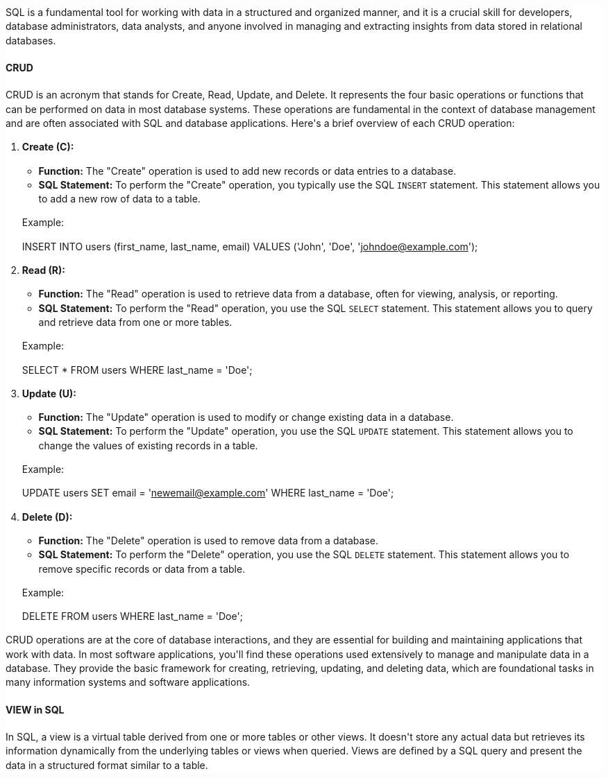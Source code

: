 SQL is a fundamental tool for working with data in a structured and organized manner, and it is a crucial skill for developers, database administrators, data analysts, and anyone involved in managing and extracting insights from data stored in relational databases.


<h4> CRUD </h4>

CRUD is an acronym that stands for Create, Read, Update, and Delete. It represents the four basic operations or functions that can be performed on data in most database systems. These operations are fundamental in the context of database management and are often associated with SQL and database applications. Here's a brief overview of each CRUD operation:

1. **Create (C):**
   - **Function:** The "Create" operation is used to add new records or data entries to a database.
   - **SQL Statement:** To perform the "Create" operation, you typically use the SQL `INSERT` statement. This statement allows you to add a new row of data to a table.

   Example:
   
   INSERT INTO users (first_name, last_name, email) VALUES ('John', 'Doe', 'johndoe@example.com');
   

2. **Read (R):**
   - **Function:** The "Read" operation is used to retrieve data from a database, often for viewing, analysis, or reporting.
   - **SQL Statement:** To perform the "Read" operation, you use the SQL `SELECT` statement. This statement allows you to query and retrieve data from one or more tables.

   Example:
   
   SELECT * FROM users WHERE last_name = 'Doe';
 
3. **Update (U):**
   - **Function:** The "Update" operation is used to modify or change existing data in a database.
   - **SQL Statement:** To perform the "Update" operation, you use the SQL `UPDATE` statement. This statement allows you to change the values of existing records in a table.

   Example:

   UPDATE users SET email = 'newemail@example.com' WHERE last_name = 'Doe';


4. **Delete (D):**
   - **Function:** The "Delete" operation is used to remove data from a database.
   - **SQL Statement:** To perform the "Delete" operation, you use the SQL `DELETE` statement. This statement allows you to remove specific records or data from a table.

   Example:

   DELETE FROM users WHERE last_name = 'Doe';
  

CRUD operations are at the core of database interactions, and they are essential for building and maintaining applications that work with data. In most software applications, you'll find these operations used extensively to manage and manipulate data in a database. They provide the basic framework for creating, retrieving, updating, and deleting data, which are foundational tasks in many information systems and software applications.

<h4>VIEW in SQL </h4>

In SQL, a view is a virtual table derived from one or more tables or other views. It doesn't store any actual data but retrieves its information dynamically from the underlying tables or views when queried. Views are defined by a SQL query and present the data in a structured format similar to a table.
